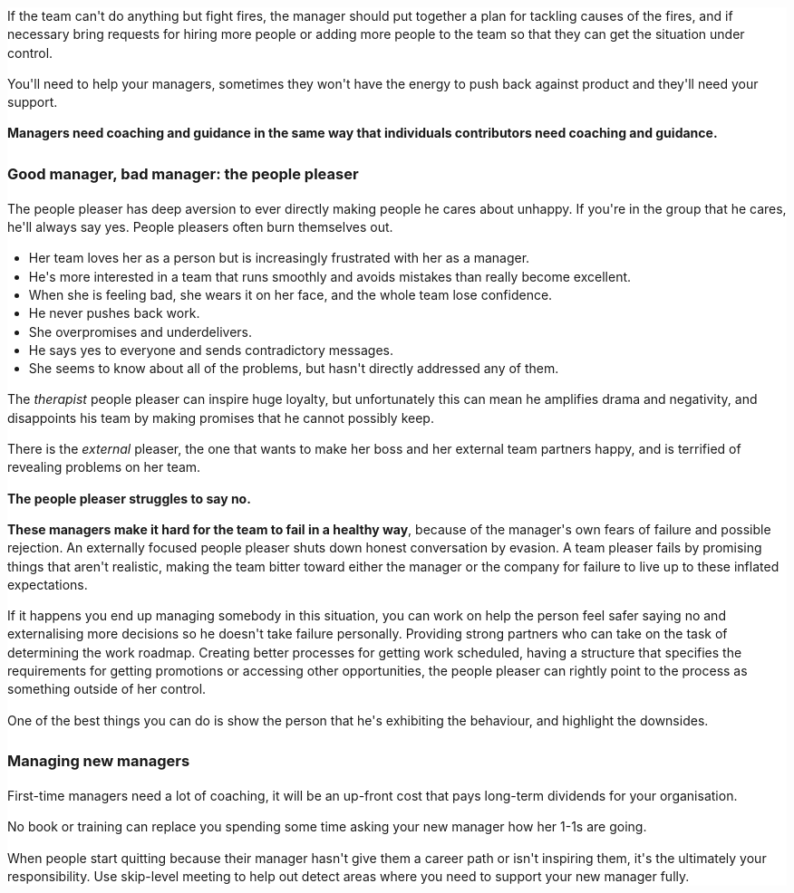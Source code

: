 If the team can't do anything but fight fires, the manager should put together a plan for tackling causes of the fires, and if necessary bring requests for hiring more people or adding more people to the team so that they can get the situation under control.

You'll need to help your managers, sometimes they won't have the energy to push back against product and they'll need your support.

**Managers need coaching and guidance in the same way that individuals contributors need coaching and guidance.**

### Good manager, bad manager: the people pleaser

The people pleaser has deep aversion to ever directly making people he cares about unhappy. If you're in the group that he cares, he'll always say yes. People pleasers often burn themselves out.
* Her team loves her as a person but is increasingly frustrated with her as a manager.
* He's more interested in a team that runs smoothly and avoids mistakes than really become excellent.
* When she is feeling bad, she wears it on her face, and the whole team lose confidence.
* He never pushes back work.
* She overpromises and underdelivers.
* He says yes to everyone and sends contradictory messages.
* She seems to know about all of the problems, but hasn't directly addressed any of them.

The _therapist_ people pleaser can inspire huge loyalty, but unfortunately this can mean he amplifies drama and negativity, and disappoints his team by making promises that he cannot possibly keep.

There is the _external_ pleaser, the one that wants to make her boss and her external team partners happy, and is terrified of revealing problems on her team.

**The people pleaser struggles to say no.**

**These managers make it hard for the team to fail in a healthy way**, because of the manager's own fears of failure and possible rejection. An externally focused people pleaser shuts down honest conversation by evasion. A team pleaser fails by promising things that aren't realistic, making the team bitter toward either the manager or the company for failure to live up to these inflated expectations.

If it happens you end up managing somebody in this situation, you can work on help the person feel safer saying no and externalising more decisions so he doesn't take failure personally. Providing strong partners who can take on the task of determining the work roadmap. Creating better processes for getting work scheduled, having a structure that specifies the requirements for getting promotions or accessing other opportunities, the people pleaser can rightly point to the process as something outside of her control.

One of the best things you can do is show the person that he's exhibiting the behaviour, and highlight the downsides.

### Managing new managers

First-time managers need a lot of coaching, it will be an up-front cost that pays long-term dividends for your organisation.

No book or training can replace you spending some time asking your new manager how her 1-1s are going.

When people start quitting because their manager hasn't give them a career path or isn't inspiring them, it's the ultimately your responsibility. Use skip-level meeting to help out detect areas where you need to support your new manager fully.
